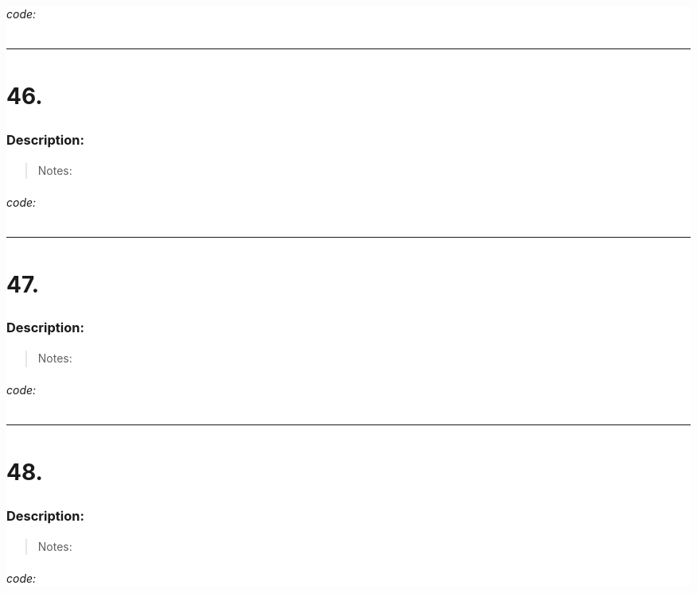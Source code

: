 
###### code:


```sh


```


---
# 46. 

### Description:


>Notes:


###### code:


```sh


```


---
# 47. 

### Description:


>Notes:


###### code:


```sh


```


---
# 48. 

### Description:


>Notes:


###### code:
